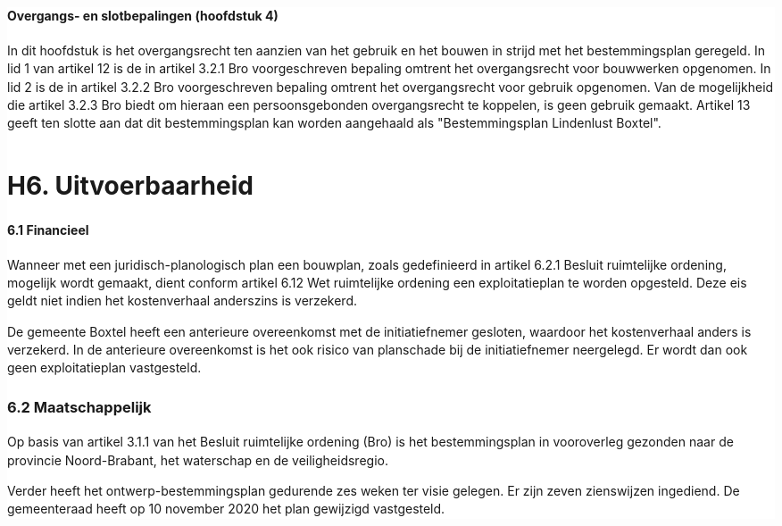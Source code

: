 #### Overgangs- en slotbepalingen (hoofdstuk 4)

In dit hoofdstuk is het overgangsrecht ten aanzien van het gebruik en het bouwen in strijd met het bestemmingsplan geregeld. In lid 1 van artikel 12 is de in artikel 3.2.1 Bro voorgeschreven bepaling omtrent het overgangsrecht voor bouwwerken opgenomen. In lid 2 is de in artikel 3.2.2 Bro voorgeschreven bepaling omtrent het overgangsrecht voor gebruik opgenomen. Van de mogelijkheid die artikel 3.2.3 Bro biedt om hieraan een persoonsgebonden overgangsrecht te koppelen, is geen gebruik gemaakt. Artikel 13 geeft ten slotte aan dat dit bestemmingsplan kan worden aangehaald als "Bestemmingsplan Lindenlust Boxtel".

# **H6. Uitvoerbaarheid**

#### **6.1 Financieel**

Wanneer met een juridisch-planologisch plan een bouwplan, zoals gedefinieerd in artikel 6.2.1 Besluit ruimtelijke ordening, mogelijk wordt gemaakt, dient conform artikel 6.12 Wet ruimtelijke ordening een exploitatieplan te worden opgesteld. Deze eis geldt niet indien het kostenverhaal anderszins is verzekerd.

De gemeente Boxtel heeft een anterieure overeenkomst met de initiatiefnemer gesloten, waardoor het kostenverhaal anders is verzekerd. In de anterieure overeenkomst is het ook risico van planschade bij de initiatiefnemer neergelegd. Er wordt dan ook geen exploitatieplan vastgesteld.

### **6.2 Maatschappelijk**

Op basis van artikel 3.1.1 van het Besluit ruimtelijke ordening (Bro) is het bestemmingsplan in vooroverleg gezonden naar de provincie Noord-Brabant, het waterschap en de veiligheidsregio.

Verder heeft het ontwerp-bestemmingsplan gedurende zes weken ter visie gelegen. Er zijn zeven zienswijzen ingediend. De gemeenteraad heeft op 10 november 2020 het plan gewijzigd vastgesteld.